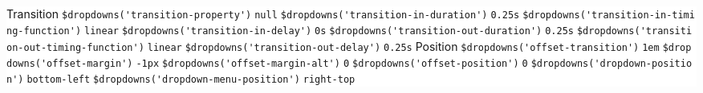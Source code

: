   <tr>
    <th colspan="2">Transition</th>
  </tr>
  <tr>
    <td><code>$dropdowns('transition-property')</code></td>
    <td><code>null</code></td>
  </tr>
  <tr>
    <td><code>$dropdowns('transition-in-duration')</code></td>
    <td><code>0.25s</code></td>
  </tr>
  <tr>
    <td><code>$dropdowns('transition-in-timing-function')</code></td>
    <td><code>linear</code></td>
  </tr>
  <tr>
    <td><code>$dropdowns('transition-in-delay')</code></td>
    <td><code>0s</code></td>
  </tr>
  <tr>
    <td><code>$dropdowns('transition-out-duration')</code></td>
    <td><code>0.25s</code></td>
  </tr>
  <tr>
    <td><code>$dropdowns('transition-out-timing-function')</code></td>
    <td><code>linear</code></td>
  </tr>
  <tr>
    <td><code>$dropdowns('transition-out-delay')</code></td>
    <td><code>0.25s</code></td>
  </tr>

  <tr>
    <th colspan="2">Position</th>
  </tr>
  <tr>
    <td><code>$dropdowns('offset-transition')</code></td>
    <td><code>1em</code></td>
  </tr>
  <tr>
    <td><code>$dropdowns('offset-margin')</code></td>
    <td><code>-1px</code></td>
  </tr>
  <tr>
    <td><code>$dropdowns('offset-margin-alt')</code></td>
    <td><code>0</code></td>
  </tr>
  <tr>
    <td><code>$dropdowns('offset-position')</code></td>
    <td><code>0</code></td>
  </tr>
  <tr>
    <td><code>$dropdowns('dropdown-position')</code></td>
    <td><code>bottom-left</code></td>
  </tr>
  <tr>
    <td><code>$dropdowns('dropdown-menu-position')</code></td>
    <td><code>right-top</code></td>
  </tr>
</table>
